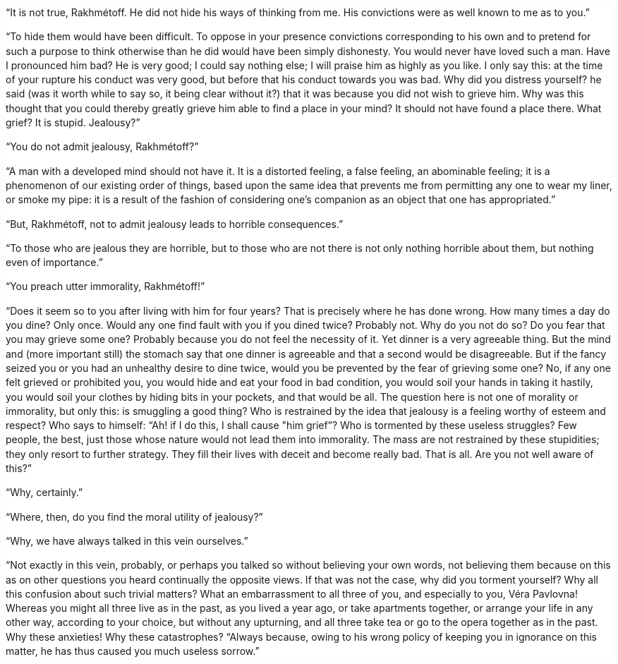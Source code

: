 “It is not true, Rakhmétoff. He did not hide his ways of thinking from me. His convictions were as well known to me as to you.”

“To hide them would have been difficult. To oppose in your presence convictions corresponding to his own and to pretend for such a purpose to think otherwise than he did would have been simply dishonesty. You would never have loved such a man. Have I pronounced him bad? He is very good; I could say nothing else; I will praise him as highly as you like. I only say this: at the time of your rupture his conduct was very good, but before that his conduct towards you was bad. Why did you distress yourself? he said (was it worth while to say so, it being clear without it?) that it was because you did not wish to grieve him. Why was this thought that you could thereby greatly grieve him able to find a place in your mind? It should not have found a place there. What grief? It is stupid. Jealousy?”

“You do not admit jealousy, Rakhmétoff?”

“A man with a developed mind should not have it. It is a distorted feeling, a false feeling, an abominable feeling; it is a phenomenon of our existing order of things, based upon the same idea that prevents me from permitting any one to wear my liner, or smoke my pipe: it is a result of the fashion of considering one’s companion as an object that one has appropriated.”

“But, Rakhmétoff, not to admit jealousy leads to horrible consequences.”

“To those who are jealous they are horrible, but to those who are not there is not only nothing horrible about them, but nothing even of importance.”

“You preach utter immorality, Rakhmétoff!”

“Does it seem so to you after living with him for four years? That is precisely where he has done wrong. How many times a day do you dine? Only once. Would any one find fault with you if you dined twice? Probably not. Why do you not do so? Do you fear that you may grieve some one? Probably because you do not feel the necessity of it. Yet dinner is a very agreeable thing. But the mind and (more important still) the stomach say that one dinner is agreeable and that a second would be disagreeable. But if the fancy seized you or you had an unhealthy desire to dine twice, would you be prevented by the fear of grieving some one? No, if any one felt grieved or prohibited you, you would hide and eat your food in bad condition, you would soil your hands in taking it hastily, you would soil your clothes by hiding bits in your pockets, and that would be all. The question here is not one of morality or immorality, but only this: is smuggling a good thing? Who is restrained by the idea that jealousy is a feeling worthy of esteem and respect? Who says to himself: “Ah! if I do this, I shall cause "him grief”? Who is tormented by these useless struggles? Few people, the best, just those whose nature would not lead them into immorality. The mass are not restrained by these stupidities; they only resort to further strategy. They fill their lives with deceit and become really bad. That is all. Are you not well aware of this?”

“Why, certainly.”

“Where, then, do you find the moral utility of jealousy?”

“Why, we have always talked in this vein ourselves.”

“Not exactly in this vein, probably, or perhaps you talked so without believing your own words, not believing them because on this as on other questions you heard continually the opposite views. If that was not the case, why did you torment yourself? Why all this confusion about such trivial matters? What an embarrassment to all three of you, and especially to you, Véra Pavlovna! Whereas you might all three live as in the past, as you lived a year ago, or take apartments together, or arrange your life in any other way, according to your choice, but without any upturning, and all three take tea or go to the opera together as in the past. Why these anxieties! Why these catastrophes? “Always because, owing to his wrong policy of keeping you in ignorance on this matter, he has thus caused you much useless sorrow.”
